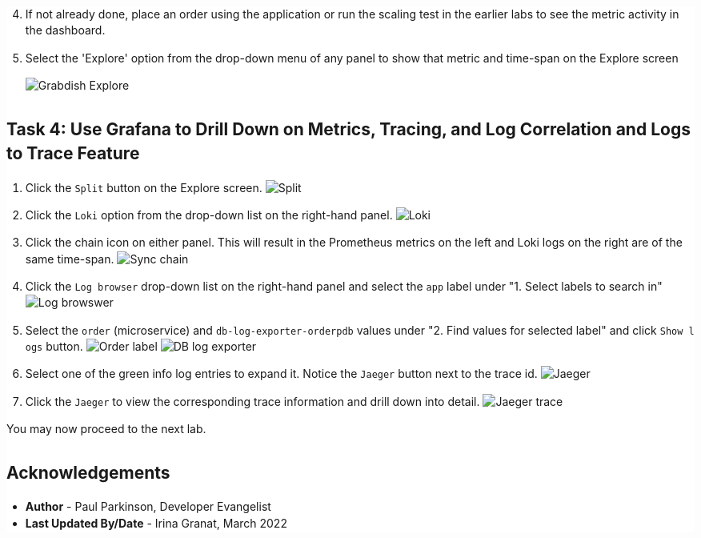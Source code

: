 4. If not already done, place an order using the application or run the scaling test in the earlier labs to see the metric activity in the dashboard.

5. Select the 'Explore' option from the drop-down menu of any panel to show that metric and time-span on the Explore screen

      ![Grabdish Explore](images/grabdishdashexplorebutton.png " ")

## Task 4: Use Grafana to Drill Down on Metrics, Tracing, and Log Correlation and Logs to Trace Feature

1. Click the `Split` button on the Explore screen.
      ![Split](images/grafanaexploresplitpanebutton.png " ")

2. Click the `Loki` option from the drop-down list on the right-hand panel.
      ![Loki](images/explorerscreen.png " ")

3. Click the chain icon on either panel. This will result in the Prometheus metrics on the left and Loki logs on the right are of the same time-span.
      ![Sync chain](images/syncchain.png " ")

4. Click the `Log browser` drop-down list on the right-hand panel and select the `app` label under "1. Select labels to search in"
      ![Log browswer](images/logbrowser.png " ")

5. Select the `order` (microservice) and `db-log-exporter-orderpdb` values under "2. Find values for selected label" and click `Show logs` button.
      ![Order label](images/ordermslabel.png " ")
      ![DB log exporter](images/dblogexporterorderpdblabel.png " ")

6. Select one of the green info log entries to expand it. Notice the `Jaeger` button next to the trace id.
      ![Jaeger](images/spanreportedlogentry.png " ")

7. Click the `Jaeger` to view the corresponding trace information and drill down into detail.
      ![Jaeger trace](images/traceinfo.png " ")

You may now proceed to the next lab.

## Acknowledgements
* **Author** - Paul Parkinson, Developer Evangelist
* **Last Updated By/Date** - Irina Granat, March 2022
